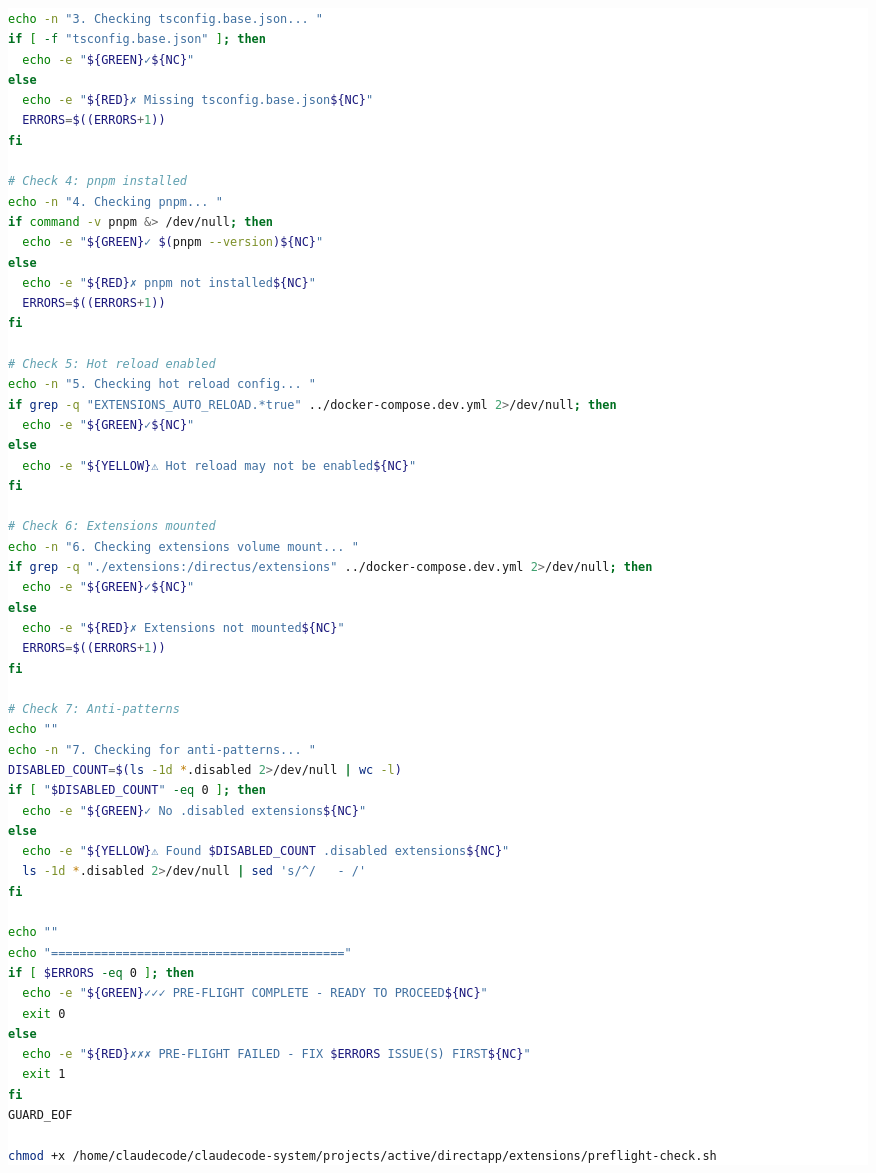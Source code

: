 ```bash
echo -n "3. Checking tsconfig.base.json... "
if [ -f "tsconfig.base.json" ]; then
  echo -e "${GREEN}✓${NC}"
else
  echo -e "${RED}✗ Missing tsconfig.base.json${NC}"
  ERRORS=$((ERRORS+1))
fi

# Check 4: pnpm installed
echo -n "4. Checking pnpm... "
if command -v pnpm &> /dev/null; then
  echo -e "${GREEN}✓ $(pnpm --version)${NC}"
else
  echo -e "${RED}✗ pnpm not installed${NC}"
  ERRORS=$((ERRORS+1))
fi

# Check 5: Hot reload enabled
echo -n "5. Checking hot reload config... "
if grep -q "EXTENSIONS_AUTO_RELOAD.*true" ../docker-compose.dev.yml 2>/dev/null; then
  echo -e "${GREEN}✓${NC}"
else
  echo -e "${YELLOW}⚠ Hot reload may not be enabled${NC}"
fi

# Check 6: Extensions mounted
echo -n "6. Checking extensions volume mount... "
if grep -q "./extensions:/directus/extensions" ../docker-compose.dev.yml 2>/dev/null; then
  echo -e "${GREEN}✓${NC}"
else
  echo -e "${RED}✗ Extensions not mounted${NC}"
  ERRORS=$((ERRORS+1))
fi

# Check 7: Anti-patterns
echo ""
echo -n "7. Checking for anti-patterns... "
DISABLED_COUNT=$(ls -1d *.disabled 2>/dev/null | wc -l)
if [ "$DISABLED_COUNT" -eq 0 ]; then
  echo -e "${GREEN}✓ No .disabled extensions${NC}"
else
  echo -e "${YELLOW}⚠ Found $DISABLED_COUNT .disabled extensions${NC}"
  ls -1d *.disabled 2>/dev/null | sed 's/^/   - /'
fi

echo ""
echo "========================================="
if [ $ERRORS -eq 0 ]; then
  echo -e "${GREEN}✓✓✓ PRE-FLIGHT COMPLETE - READY TO PROCEED${NC}"
  exit 0
else
  echo -e "${RED}✗✗✗ PRE-FLIGHT FAILED - FIX $ERRORS ISSUE(S) FIRST${NC}"
  exit 1
fi
GUARD_EOF

chmod +x /home/claudecode/claudecode-system/projects/active/directapp/extensions/preflight-check.sh
```
